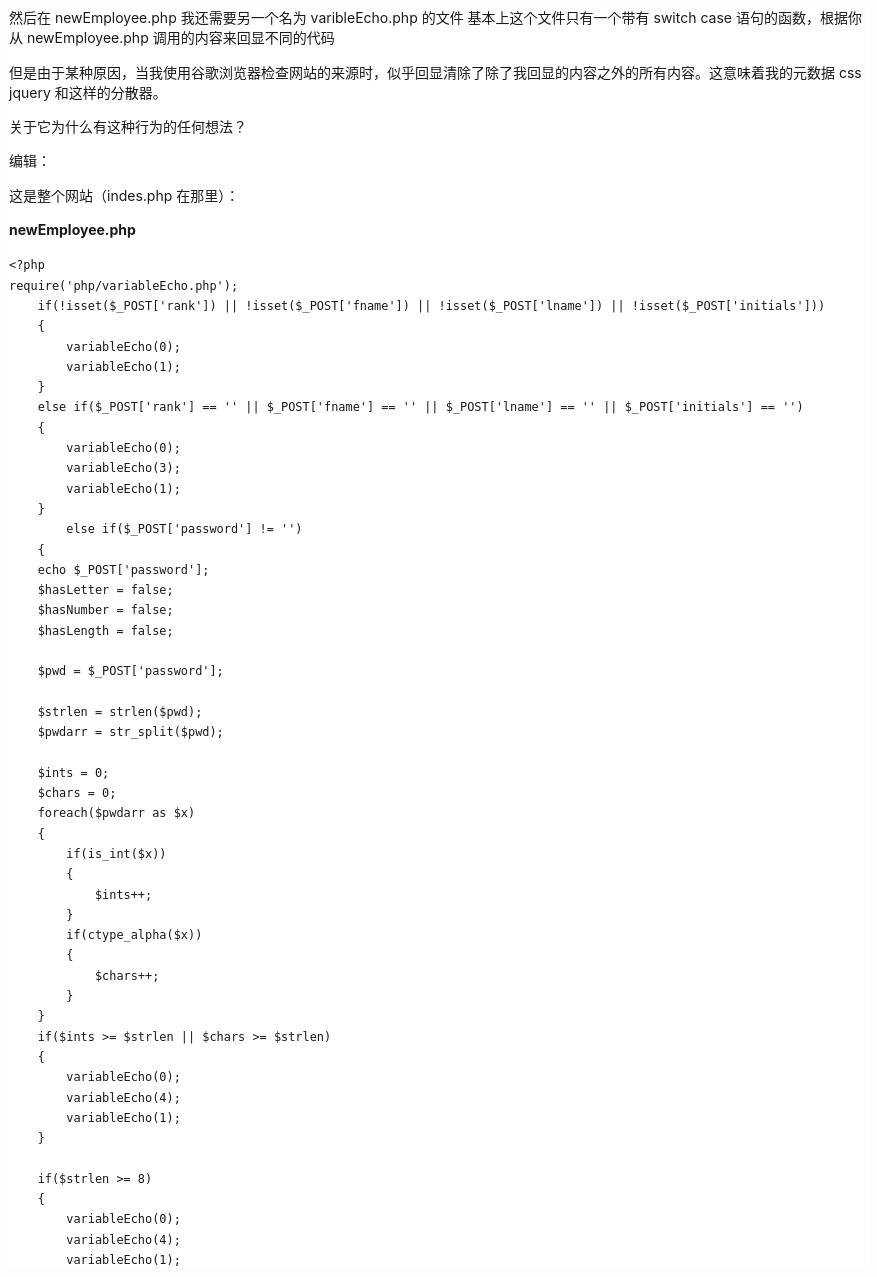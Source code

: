 然后在 newEmployee.php 我还需要另一个名为 varibleEcho.php 的文件 基本上这个文件只有一个带有 switch case 语句的函数，根据你从 newEmployee.php 调用的内容来回显不同的代码

但是由于某种原因，当我使用谷歌浏览器检查网站的来源时，似乎回显清除了除了我回显的内容之外的所有内容。这意味着我的元数据 css jquery 和这样的分散器。

关于它为什么有这种行为的任何想法？

编辑：

这是整个网站（indes.php 在那里）：

**newEmployee.php**

```
<?php
require('php/variableEcho.php');
    if(!isset($_POST['rank']) || !isset($_POST['fname']) || !isset($_POST['lname']) || !isset($_POST['initials']))
    {
        variableEcho(0);
        variableEcho(1);    
    }
    else if($_POST['rank'] == '' || $_POST['fname'] == '' || $_POST['lname'] == '' || $_POST['initials'] == '')
    {
        variableEcho(0);
        variableEcho(3);
        variableEcho(1);
    }
        else if($_POST['password'] != '')
    {
    echo $_POST['password'];
    $hasLetter = false;
    $hasNumber = false;
    $hasLength = false;

    $pwd = $_POST['password'];

    $strlen = strlen($pwd);
    $pwdarr = str_split($pwd);

    $ints = 0;
    $chars = 0;
    foreach($pwdarr as $x)
    {
        if(is_int($x))
        {
            $ints++;
        }
        if(ctype_alpha($x))
        {
            $chars++;
        }
    }
    if($ints >= $strlen || $chars >= $strlen)
    {
        variableEcho(0);
        variableEcho(4);
        variableEcho(1);
    }

    if($strlen >= 8)
    {
        variableEcho(0);
        variableEcho(4);
        variableEcho(1);
```